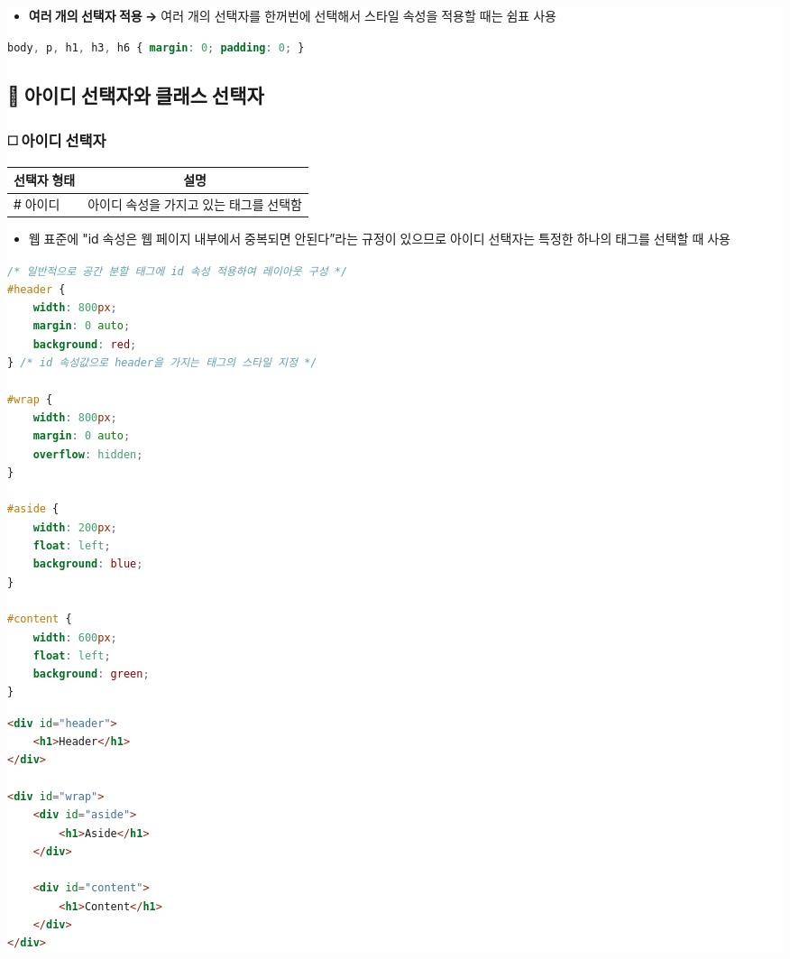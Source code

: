 - **여러 개의 선택자 적용 →** 여러 개의 선택자를 한꺼번에 선택해서 스타일 속성을 적용할 때는 쉼표 사용

```css
body, p, h1, h3, h6 { margin: 0; padding: 0; }
```

## 🔵 아이디 선택자와 클래스 선택자

### ◻️ 아이디 선택자

| 선택자 형태 | 설명 |
| --- | --- |
| # 아이디  | 아이디 속성을 가지고 있는 태그를 선택함  |
- 웹 표준에 "id 속성은 웹 페이지 내부에서 중복되면 안된다”라는 규정이 있으므로 아이디 선택자는 특정한 하나의 태그를 선택할 때 사용

```css
/* 일반적으로 공간 분할 태그에 id 속성 적용하여 레이아웃 구성 */
#header { 
	width: 800px;
	margin: 0 auto;
	background: red;
} /* id 속성값으로 header을 가지는 태그의 스타일 지정 */

#wrap {
	width: 800px;
	margin: 0 auto;
	overflow: hidden;
}

#aside {
	width: 200px;
	float: left;
	background: blue;
}

#content {
	width: 600px;
	float: left;
	background: green;
}
```

```html
<div id="header">
	<h1>Header</h1>
</div>

<div id="wrap">
	<div id="aside">
		<h1>Aside</h1>
	</div>

	<div id="content">
		<h1>Content</h1>
	</div>
</div>
```

